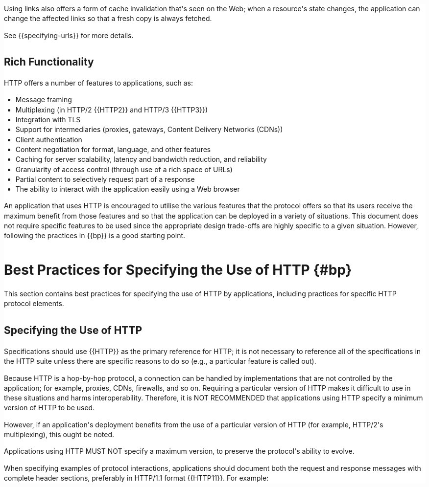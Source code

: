 Using links also offers a form of cache invalidation that's seen on the Web; when a resource's state changes, the application can change the affected links so that a fresh copy is always fetched.

See {{specifying-urls}} for more details.


## Rich Functionality

HTTP offers a number of features to applications, such as:

* Message framing
* Multiplexing (in HTTP/2 {{HTTP2}} and HTTP/3 {{HTTP3}})
* Integration with TLS
* Support for intermediaries (proxies, gateways, Content Delivery Networks (CDNs))
* Client authentication
* Content negotiation for format, language, and other features
* Caching for server scalability, latency and bandwidth reduction, and reliability
* Granularity of access control (through use of a rich space of URLs)
* Partial content to selectively request part of a response
* The ability to interact with the application easily using a Web browser

An application that uses HTTP is encouraged to utilise the various features that the protocol offers so that its users receive the maximum benefit from those features and so that the application can be deployed in a variety of situations. This document does not require specific features to be used since the appropriate design trade-offs are highly specific to a given situation. However, following the practices in {{bp}} is a good starting point.


# Best Practices for Specifying the Use of HTTP {#bp}

This section contains best practices for specifying the use of HTTP by applications, including practices for specific HTTP protocol elements.


## Specifying the Use of HTTP

Specifications should use {{HTTP}} as the primary reference for HTTP; it is not necessary to reference all of the specifications in the HTTP suite unless there are specific reasons to do so (e.g., a particular feature is called out).

Because HTTP is a hop-by-hop protocol, a connection can be handled by implementations that are not controlled by the application; for example, proxies, CDNs, firewalls, and so on. Requiring a particular version of HTTP makes it difficult to use in these situations and harms interoperability. Therefore, it is NOT RECOMMENDED that applications using HTTP specify a minimum version of HTTP to be used.

However, if an application's deployment benefits from the use of a particular version of HTTP (for example, HTTP/2's multiplexing), this ought be noted.

Applications using HTTP MUST NOT specify a maximum version, to preserve the protocol's ability to evolve.

When specifying examples of protocol interactions, applications should document both the request and response messages with complete header sections, preferably in HTTP/1.1 format {{HTTP11}}. For example:
